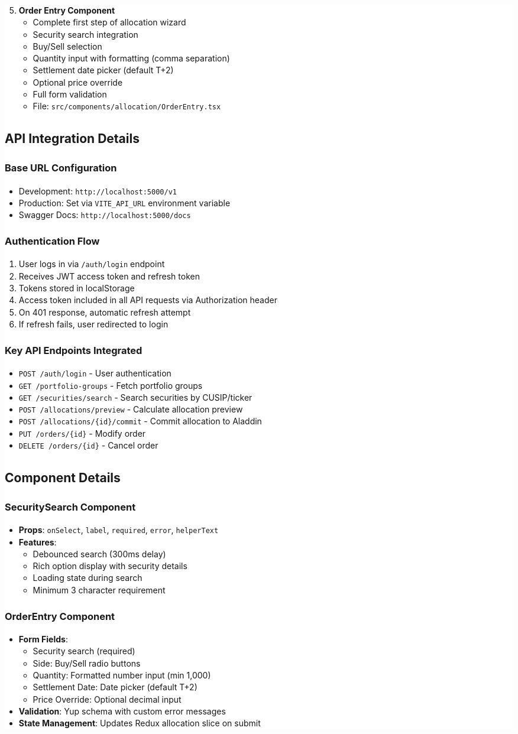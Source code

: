 5. **Order Entry Component**
   - Complete first step of allocation wizard
   - Security search integration
   - Buy/Sell selection
   - Quantity input with formatting (comma separation)
   - Settlement date picker (default T+2)
   - Optional price override
   - Full form validation
   - File: `src/components/allocation/OrderEntry.tsx`

## API Integration Details

### Base URL Configuration
- Development: `http://localhost:5000/v1`
- Production: Set via `VITE_API_URL` environment variable
- Swagger Docs: `http://localhost:5000/docs`

### Authentication Flow
1. User logs in via `/auth/login` endpoint
2. Receives JWT access token and refresh token
3. Tokens stored in localStorage
4. Access token included in all API requests via Authorization header
5. On 401 response, automatic refresh attempt
6. If refresh fails, user redirected to login

### Key API Endpoints Integrated
- `POST /auth/login` - User authentication
- `GET /portfolio-groups` - Fetch portfolio groups
- `GET /securities/search` - Search securities by CUSIP/ticker
- `POST /allocations/preview` - Calculate allocation preview
- `POST /allocations/{id}/commit` - Commit allocation to Aladdin
- `PUT /orders/{id}` - Modify order
- `DELETE /orders/{id}` - Cancel order

## Component Details

### SecuritySearch Component
- **Props**: `onSelect`, `label`, `required`, `error`, `helperText`
- **Features**: 
  - Debounced search (300ms delay)
  - Rich option display with security details
  - Loading state during search
  - Minimum 3 character requirement

### OrderEntry Component
- **Form Fields**:
  - Security search (required)
  - Side: Buy/Sell radio buttons
  - Quantity: Formatted number input (min 1,000)
  - Settlement Date: Date picker (default T+2)
  - Price Override: Optional decimal input
- **Validation**: Yup schema with custom error messages
- **State Management**: Updates Redux allocation slice on submit

